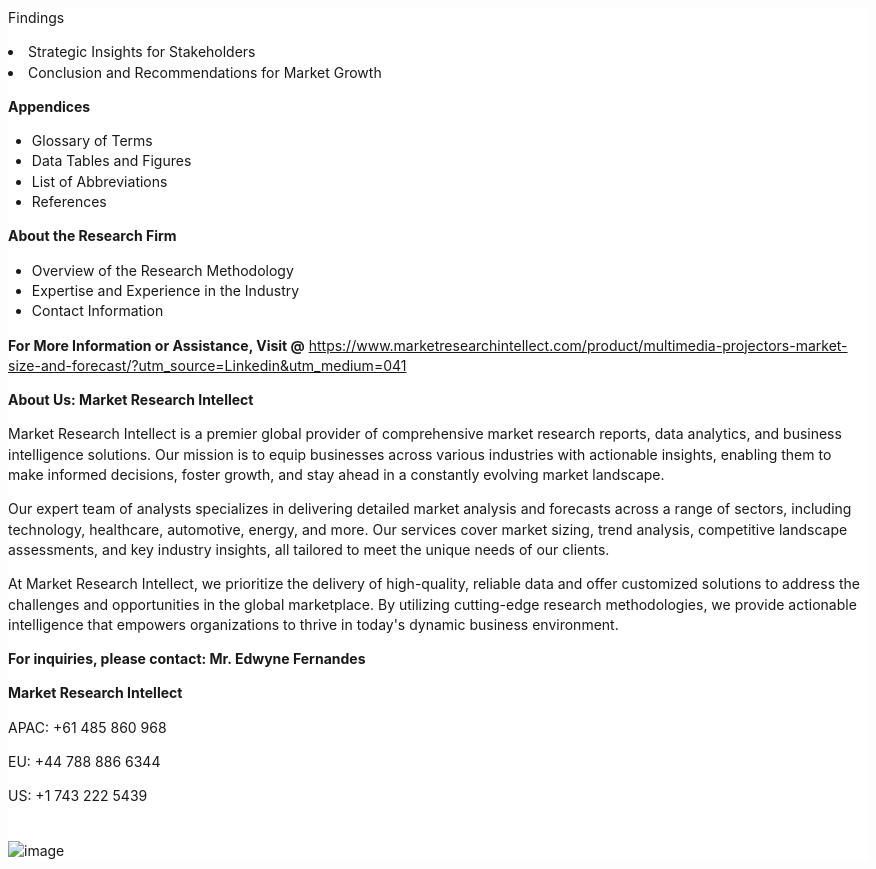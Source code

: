 Findings</li><li>Strategic Insights for Stakeholders</li><li>Conclusion and Recommendations for Market Growth</li></ul><p><strong>Appendices</strong></p><ul><li>Glossary of Terms</li><li>Data Tables and Figures</li><li>List of Abbreviations</li><li>References</li></ul><p><strong>About the Research Firm</strong></p><ul><li>Overview of the Research Methodology</li><li>Expertise and Experience in the Industry</li><li>Contact Information</li></ul></div><div class="article-main__content" data-test-id="publishing-text-block"><p><span class="font-[700]"><strong>For More Information or Assistance, Visit @</strong>&nbsp;<a href="https://www.marketresearchintellect.com/product/multimedia-projectors-market-size-and-forecast/?utm_source=Linkedin&utm_medium=041">https://www.marketresearchintellect.com/product/multimedia-projectors-market-size-and-forecast/?utm_source=Linkedin&utm_medium=041</a></span></p><p><strong>About Us: Market Research Intellect</strong></p><p>Market Research Intellect is a premier global provider of comprehensive market research reports, data analytics, and business intelligence solutions. Our mission is to equip businesses across various industries with actionable insights, enabling them to make informed decisions, foster growth, and stay ahead in a constantly evolving market landscape.</p><p>Our expert team of analysts specializes in delivering detailed market analysis and forecasts across a range of sectors, including technology, healthcare, automotive, energy, and more. Our services cover market sizing, trend analysis, competitive landscape assessments, and key industry insights, all tailored to meet the unique needs of our clients.</p><p>At Market Research Intellect, we prioritize the delivery of high-quality, reliable data and offer customized solutions to address the challenges and opportunities in the global marketplace. By utilizing cutting-edge research methodologies, we provide actionable intelligence that empowers organizations to thrive in today's dynamic business environment.</p><p><strong>For inquiries, please contact: Mr. Edwyne Fernandes</strong></p><p><strong>Market Research Intellect</strong></p><p>APAC: +61 485 860 968</p><p>EU: +44 788 886 6344</p><p>US: +1 743 222 5439</p></div><div class="article-main__content" data-test-id="publishing-text-block">&nbsp;</div>
![image](https://github.com/user-attachments/assets/08794f4f-880d-411a-ad4b-47c523bd2423)
